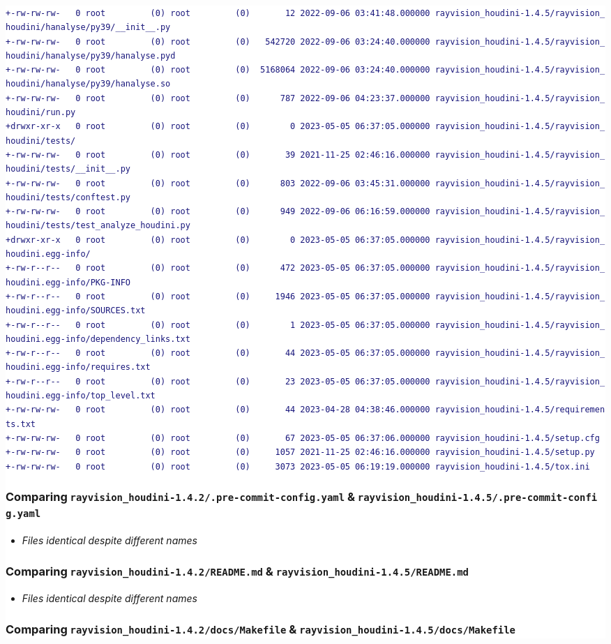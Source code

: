 ```diff
+-rw-rw-rw-   0 root         (0) root         (0)       12 2022-09-06 03:41:48.000000 rayvision_houdini-1.4.5/rayvision_houdini/hanalyse/py39/__init__.py
+-rw-rw-rw-   0 root         (0) root         (0)   542720 2022-09-06 03:24:40.000000 rayvision_houdini-1.4.5/rayvision_houdini/hanalyse/py39/hanalyse.pyd
+-rw-rw-rw-   0 root         (0) root         (0)  5168064 2022-09-06 03:24:40.000000 rayvision_houdini-1.4.5/rayvision_houdini/hanalyse/py39/hanalyse.so
+-rw-rw-rw-   0 root         (0) root         (0)      787 2022-09-06 04:23:37.000000 rayvision_houdini-1.4.5/rayvision_houdini/run.py
+drwxr-xr-x   0 root         (0) root         (0)        0 2023-05-05 06:37:05.000000 rayvision_houdini-1.4.5/rayvision_houdini/tests/
+-rw-rw-rw-   0 root         (0) root         (0)       39 2021-11-25 02:46:16.000000 rayvision_houdini-1.4.5/rayvision_houdini/tests/__init__.py
+-rw-rw-rw-   0 root         (0) root         (0)      803 2022-09-06 03:45:31.000000 rayvision_houdini-1.4.5/rayvision_houdini/tests/conftest.py
+-rw-rw-rw-   0 root         (0) root         (0)      949 2022-09-06 06:16:59.000000 rayvision_houdini-1.4.5/rayvision_houdini/tests/test_analyze_houdini.py
+drwxr-xr-x   0 root         (0) root         (0)        0 2023-05-05 06:37:05.000000 rayvision_houdini-1.4.5/rayvision_houdini.egg-info/
+-rw-r--r--   0 root         (0) root         (0)      472 2023-05-05 06:37:05.000000 rayvision_houdini-1.4.5/rayvision_houdini.egg-info/PKG-INFO
+-rw-r--r--   0 root         (0) root         (0)     1946 2023-05-05 06:37:05.000000 rayvision_houdini-1.4.5/rayvision_houdini.egg-info/SOURCES.txt
+-rw-r--r--   0 root         (0) root         (0)        1 2023-05-05 06:37:05.000000 rayvision_houdini-1.4.5/rayvision_houdini.egg-info/dependency_links.txt
+-rw-r--r--   0 root         (0) root         (0)       44 2023-05-05 06:37:05.000000 rayvision_houdini-1.4.5/rayvision_houdini.egg-info/requires.txt
+-rw-r--r--   0 root         (0) root         (0)       23 2023-05-05 06:37:05.000000 rayvision_houdini-1.4.5/rayvision_houdini.egg-info/top_level.txt
+-rw-rw-rw-   0 root         (0) root         (0)       44 2023-04-28 04:38:46.000000 rayvision_houdini-1.4.5/requirements.txt
+-rw-rw-rw-   0 root         (0) root         (0)       67 2023-05-05 06:37:06.000000 rayvision_houdini-1.4.5/setup.cfg
+-rw-rw-rw-   0 root         (0) root         (0)     1057 2021-11-25 02:46:16.000000 rayvision_houdini-1.4.5/setup.py
+-rw-rw-rw-   0 root         (0) root         (0)     3073 2023-05-05 06:19:19.000000 rayvision_houdini-1.4.5/tox.ini
```

### Comparing `rayvision_houdini-1.4.2/.pre-commit-config.yaml` & `rayvision_houdini-1.4.5/.pre-commit-config.yaml`

 * *Files identical despite different names*

### Comparing `rayvision_houdini-1.4.2/README.md` & `rayvision_houdini-1.4.5/README.md`

 * *Files identical despite different names*

### Comparing `rayvision_houdini-1.4.2/docs/Makefile` & `rayvision_houdini-1.4.5/docs/Makefile`
